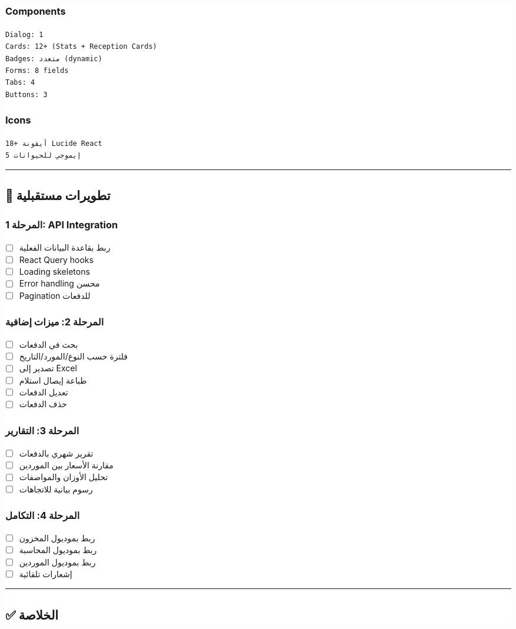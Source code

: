 ### Components
```
Dialog: 1
Cards: 12+ (Stats + Reception Cards)
Badges: متعدد (dynamic)
Forms: 8 fields
Tabs: 4
Buttons: 3
```

### Icons
```
18+ أيقونة Lucide React
5 إيموجي للحيوانات
```

---

## 🔮 تطويرات مستقبلية

### المرحلة 1: API Integration
- [ ] ربط بقاعدة البيانات الفعلية
- [ ] React Query hooks
- [ ] Loading skeletons
- [ ] Error handling محسن
- [ ] Pagination للدفعات

### المرحلة 2: ميزات إضافية
- [ ] بحث في الدفعات
- [ ] فلترة حسب النوع/المورد/التاريخ
- [ ] تصدير إلى Excel
- [ ] طباعة إيصال استلام
- [ ] تعديل الدفعات
- [ ] حذف الدفعات

### المرحلة 3: التقارير
- [ ] تقرير شهري بالدفعات
- [ ] مقارنة الأسعار بين الموردين
- [ ] تحليل الأوزان والمواصفات
- [ ] رسوم بيانية للاتجاهات

### المرحلة 4: التكامل
- [ ] ربط بموديول المخزون
- [ ] ربط بموديول المحاسبة
- [ ] ربط بموديول الموردين
- [ ] إشعارات تلقائية

---

## ✅ الخلاصة
